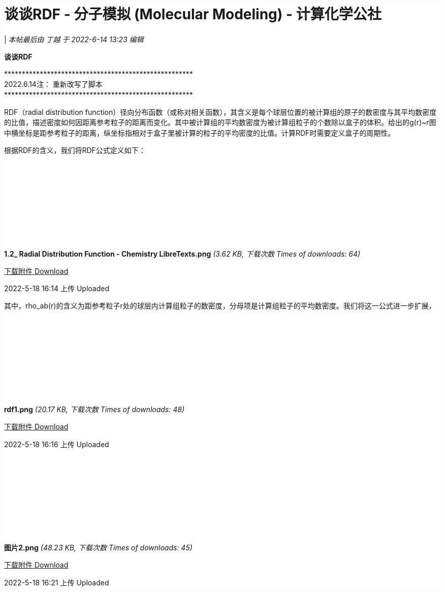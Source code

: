 # 谈谈RDF - 分子模拟 (Molecular Modeling) - 计算化学公社
| _本帖最后由 丁越 于 2022-6-14 13:23 编辑_  
  

**谈谈RDF**

  
  
\*\*\*\*\*\*\*\*\*\*\*\*\*\*\*\*\*\*\*\*\*\*\*\*\*\*\*\*\*\*\*\*\*\*\*\*\*\*\*\*\*\*\*\*\*\*\*\*\*\*\*\*\*  
2022.6.14注： 重新改写了脚本  
\*\*\*\*\*\*\*\*\*\*\*\*\*\*\*\*\*\*\*\*\*\*\*\*\*\*\*\*\*\*\*\*\*\*\*\*\*\*\*\*\*\*\*\*\*\*\*\*\*\*\*\*\*  
  

RDF（radial distribution function）径向分布函数（或称对相关函数），其含义是每个球层位置的被计算组的原子的数密度与其平均数密度的比值，描述密度如何因距离参考粒子的距离而变化。其中被计算组的平均数密度为被计算组粒子的个数除以盒子的体积。给出的g(r)~r图中横坐标是距参考粒子的距离，纵坐标指相对于盒子里被计算的粒子的平均密度的比值。计算RDF时需要定义盒子的周期性。

  

根据RDF的含义，我们将RDF公式定义如下：

  

![](forum.php?mod=attachment&aid=NDkzOTZ8N2JiN2JkMTV8MTcyNzY3MzgzNnwxMzQ3OXwyOTcxNQ%3D%3D&noupdate=yes)

**1.2\_ Radial Distribution Function - Chemistry LibreTexts.png** _(3.62 KB, 下载次数 Times of downloads: 64)_

[下载附件 Download](forum.php?mod=attachment&aid=NDkzOTZ8N2JiN2JkMTV8MTcyNzY3MzgzNnwxMzQ3OXwyOTcxNQ%3D%3D&nothumb=yes)

2022-5-18 16:14 上传 Uploaded

  

其中，rho\_ab(r)的含义为距参考粒子r处的球层内计算组粒子的数密度，分母项是计算组粒子的平均数密度。我们将这一公式进一步扩展，

  

![](forum.php?mod=attachment&aid=NDkzOTd8YTU4OTRlZjN8MTcyNzY3MzgzNnwxMzQ3OXwyOTcxNQ%3D%3D&noupdate=yes)

**rdf1.png** _(20.17 KB, 下载次数 Times of downloads: 48)_

[下载附件 Download](forum.php?mod=attachment&aid=NDkzOTd8YTU4OTRlZjN8MTcyNzY3MzgzNnwxMzQ3OXwyOTcxNQ%3D%3D&nothumb=yes)

2022-5-18 16:16 上传 Uploaded

  

![](forum.php?mod=attachment&aid=NDkzOTl8ODQ2M2ZmMGF8MTcyNzY3MzgzNnwxMzQ3OXwyOTcxNQ%3D%3D&noupdate=yes)

**图片2.png** _(48.23 KB, 下载次数 Times of downloads: 45)_

[下载附件 Download](forum.php?mod=attachment&aid=NDkzOTl8ODQ2M2ZmMGF8MTcyNzY3MzgzNnwxMzQ3OXwyOTcxNQ%3D%3D&nothumb=yes)

2022-5-18 16:21 上传 Uploaded

  

